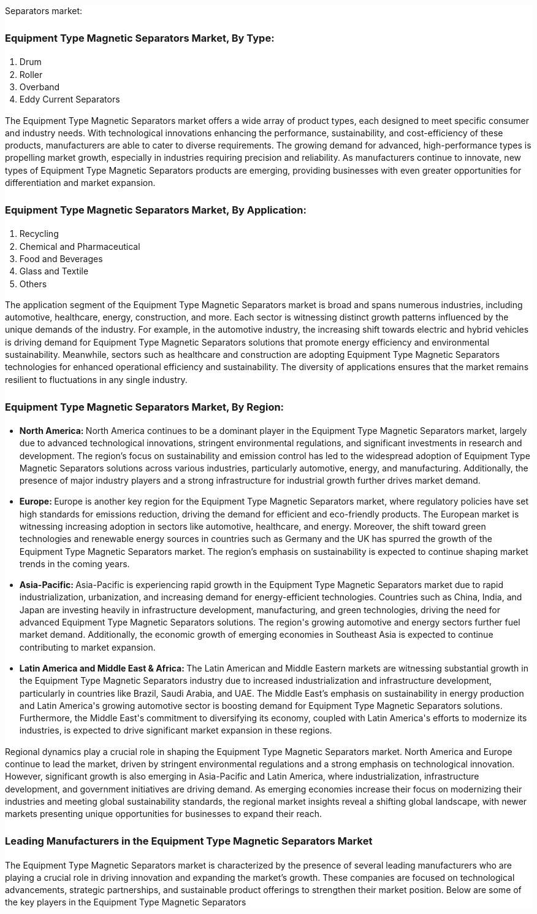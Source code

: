Separators market:</p><h3><strong>Equipment Type Magnetic Separators Market, By Type:<br /></strong></h3><ol><li>Drum<li> Roller<li> Overband<li> Eddy Current Separators</li></ol><p>The Equipment Type Magnetic Separators market offers a wide array of product types, each designed to meet specific consumer and industry needs. With technological innovations enhancing the performance, sustainability, and cost-efficiency of these products, manufacturers are able to cater to diverse requirements. The growing demand for advanced, high-performance types is propelling market growth, especially in industries requiring precision and reliability. As manufacturers continue to innovate, new types of Equipment Type Magnetic Separators products are emerging, providing businesses with even greater opportunities for differentiation and market expansion.</p><h3>Equipment Type Magnetic Separators Market,&nbsp;By Application:</h3><ol><li>Recycling<li> Chemical and Pharmaceutical<li> Food and Beverages<li> Glass and Textile<li> Others</li></ol><p>The application segment of the Equipment Type Magnetic Separators market is broad and spans numerous industries, including automotive, healthcare, energy, construction, and more. Each sector is witnessing distinct growth patterns influenced by the unique demands of the industry. For example, in the automotive industry, the increasing shift towards electric and hybrid vehicles is driving demand for Equipment Type Magnetic Separators solutions that promote energy efficiency and environmental sustainability. Meanwhile, sectors such as healthcare and construction are adopting Equipment Type Magnetic Separators technologies for enhanced operational efficiency and sustainability. The diversity of applications ensures that the market remains resilient to fluctuations in any single industry.</p><h3>Equipment Type Magnetic Separators Market, By Region:</h3><ul><li><p><strong>North America:&nbsp;</strong>North America continues to be a dominant player in the Equipment Type Magnetic Separators market, largely due to advanced technological innovations, stringent environmental regulations, and significant investments in research and development. The region&rsquo;s focus on sustainability and emission control has led to the widespread adoption of Equipment Type Magnetic Separators solutions across various industries, particularly automotive, energy, and manufacturing. Additionally, the presence of major industry players and a strong infrastructure for industrial growth further drives market demand.</p></li><li><p><strong><strong>Europe:&nbsp;</strong></strong>Europe is another key region for the Equipment Type Magnetic Separators market, where regulatory policies have set high standards for emissions reduction, driving the demand for efficient and eco-friendly products. The European market is witnessing increasing adoption in sectors like automotive, healthcare, and energy. Moreover, the shift toward green technologies and renewable energy sources in countries such as Germany and the UK has spurred the growth of the Equipment Type Magnetic Separators market. The region&rsquo;s emphasis on sustainability is expected to continue shaping market trends in the coming years.</p></li><li><p><strong><strong>Asia-Pacific:&nbsp;</strong></strong>Asia-Pacific is experiencing rapid growth in the Equipment Type Magnetic Separators market due to rapid industrialization, urbanization, and increasing demand for energy-efficient technologies. Countries such as China, India, and Japan are investing heavily in infrastructure development, manufacturing, and green technologies, driving the need for advanced Equipment Type Magnetic Separators solutions. The region's growing automotive and energy sectors further fuel market demand. Additionally, the economic growth of emerging economies in Southeast Asia is expected to continue contributing to market expansion.</p></li><li><p><strong><strong>Latin America and Middle East &amp; Africa:&nbsp;</strong></strong>The Latin American and Middle Eastern markets are witnessing substantial growth in the Equipment Type Magnetic Separators industry due to increased industrialization and infrastructure development, particularly in countries like Brazil, Saudi Arabia, and UAE. The Middle East&rsquo;s emphasis on sustainability in energy production and Latin America's growing automotive sector is boosting demand for Equipment Type Magnetic Separators solutions. Furthermore, the Middle East's commitment to diversifying its economy, coupled with Latin America's efforts to modernize its industries, is expected to drive significant market expansion in these regions.</p></li></ul><p>Regional dynamics play a crucial role in shaping the Equipment Type Magnetic Separators market. North America and Europe continue to lead the market, driven by stringent environmental regulations and a strong emphasis on technological innovation. However, significant growth is also emerging in Asia-Pacific and Latin America, where industrialization, infrastructure development, and government initiatives are driving demand. As emerging economies increase their focus on modernizing their industries and meeting global sustainability standards, the regional market insights reveal a shifting global landscape, with newer markets presenting unique opportunities for businesses to expand their reach.</p><h3><strong>Leading Manufacturers in the Equipment Type Magnetic Separators Market</strong></h3><p>The Equipment Type Magnetic Separators market is characterized by the presence of several leading manufacturers who are playing a crucial role in driving innovation and expanding the market&rsquo;s growth. These companies are focused on technological advancements, strategic partnerships, and sustainable product offerings to strengthen their market position. Below are some of the key players in the Equipment Type Magnetic Separators
